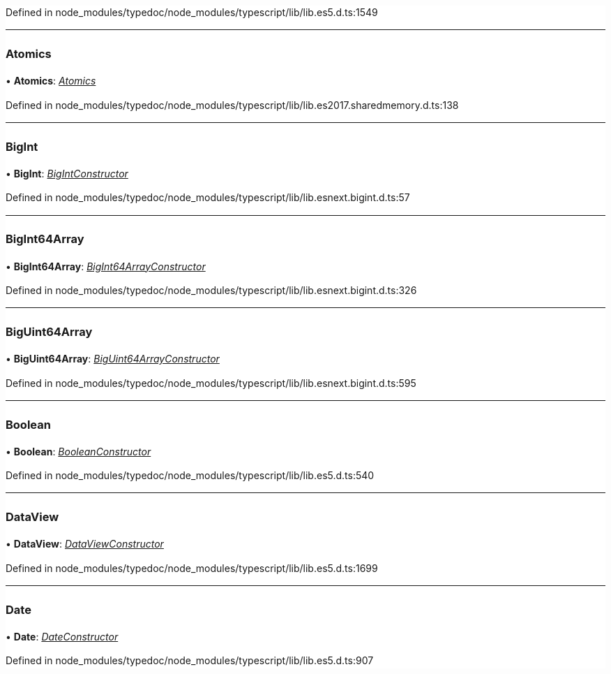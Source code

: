 Defined in node_modules/typedoc/node_modules/typescript/lib/lib.es5.d.ts:1549

___

###  Atomics

• **Atomics**: *[Atomics](interfaces/atomics.md)*

Defined in node_modules/typedoc/node_modules/typescript/lib/lib.es2017.sharedmemory.d.ts:138

___

###  BigInt

• **BigInt**: *[BigIntConstructor](interfaces/bigintconstructor.md)*

Defined in node_modules/typedoc/node_modules/typescript/lib/lib.esnext.bigint.d.ts:57

___

###  BigInt64Array

• **BigInt64Array**: *[BigInt64ArrayConstructor](interfaces/bigint64arrayconstructor.md)*

Defined in node_modules/typedoc/node_modules/typescript/lib/lib.esnext.bigint.d.ts:326

___

###  BigUint64Array

• **BigUint64Array**: *[BigUint64ArrayConstructor](interfaces/biguint64arrayconstructor.md)*

Defined in node_modules/typedoc/node_modules/typescript/lib/lib.esnext.bigint.d.ts:595

___

###  Boolean

• **Boolean**: *[BooleanConstructor](interfaces/booleanconstructor.md)*

Defined in node_modules/typedoc/node_modules/typescript/lib/lib.es5.d.ts:540

___

###  DataView

• **DataView**: *[DataViewConstructor](interfaces/dataviewconstructor.md)*

Defined in node_modules/typedoc/node_modules/typescript/lib/lib.es5.d.ts:1699

___

###  Date

• **Date**: *[DateConstructor](interfaces/dateconstructor.md)*

Defined in node_modules/typedoc/node_modules/typescript/lib/lib.es5.d.ts:907
